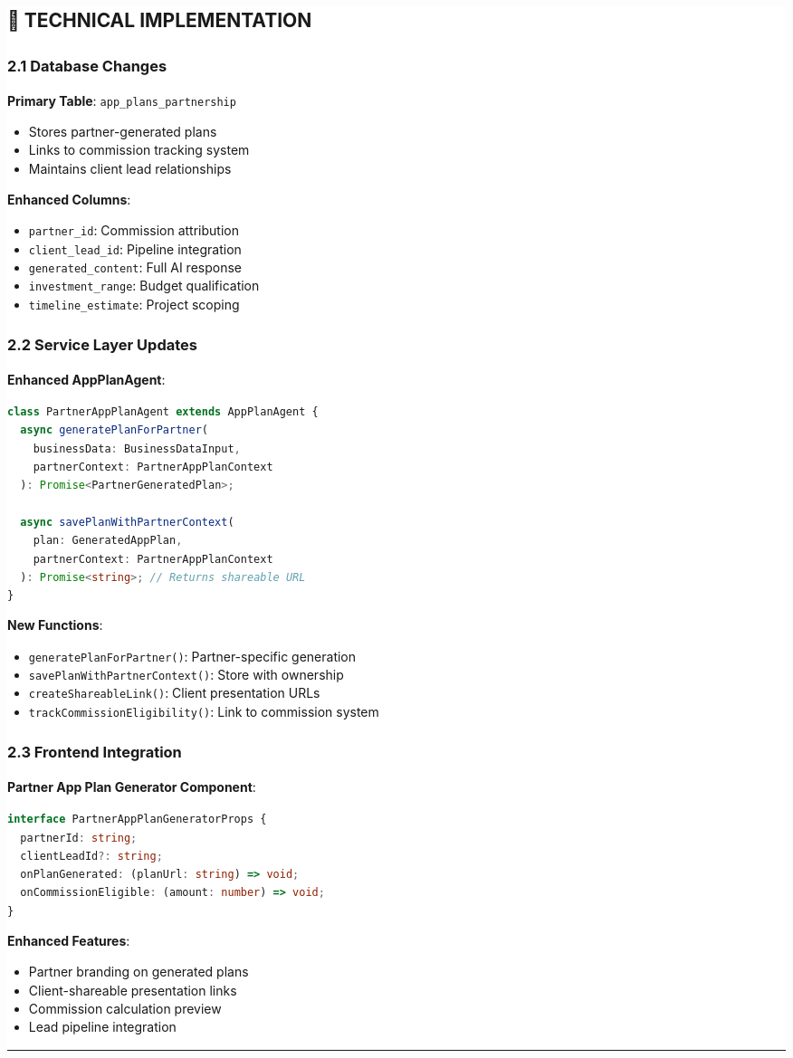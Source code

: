 
## 🔧 **TECHNICAL IMPLEMENTATION**

### **2.1 Database Changes**

**Primary Table**: `app_plans_partnership`
- Stores partner-generated plans
- Links to commission tracking system
- Maintains client lead relationships

**Enhanced Columns**:
- `partner_id`: Commission attribution
- `client_lead_id`: Pipeline integration
- `generated_content`: Full AI response
- `investment_range`: Budget qualification
- `timeline_estimate`: Project scoping

### **2.2 Service Layer Updates**

**Enhanced AppPlanAgent**:
```typescript
class PartnerAppPlanAgent extends AppPlanAgent {
  async generatePlanForPartner(
    businessData: BusinessDataInput,
    partnerContext: PartnerAppPlanContext
  ): Promise<PartnerGeneratedPlan>;
  
  async savePlanWithPartnerContext(
    plan: GeneratedAppPlan,
    partnerContext: PartnerAppPlanContext
  ): Promise<string>; // Returns shareable URL
}
```

**New Functions**:
- `generatePlanForPartner()`: Partner-specific generation
- `savePlanWithPartnerContext()`: Store with ownership
- `createShareableLink()`: Client presentation URLs
- `trackCommissionEligibility()`: Link to commission system

### **2.3 Frontend Integration**

**Partner App Plan Generator Component**:
```typescript
interface PartnerAppPlanGeneratorProps {
  partnerId: string;
  clientLeadId?: string;
  onPlanGenerated: (planUrl: string) => void;
  onCommissionEligible: (amount: number) => void;
}
```

**Enhanced Features**:
- Partner branding on generated plans
- Client-shareable presentation links
- Commission calculation preview
- Lead pipeline integration

---